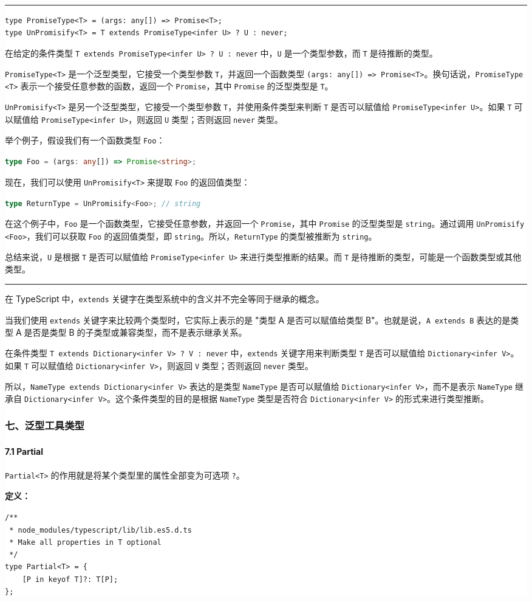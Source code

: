 
---
```
type PromiseType<T> = (args: any[]) => Promise<T>;
type UnPromisify<T> = T extends PromiseType<infer U> ? U : never;
```

在给定的条件类型 `T extends PromiseType<infer U> ? U : never` 中，`U` 是一个类型参数，而 `T` 是待推断的类型。

`PromiseType<T>` 是一个泛型类型，它接受一个类型参数 `T`，并返回一个函数类型 `(args: any[]) => Promise<T>`。换句话说，`PromiseType<T>` 表示一个接受任意参数的函数，返回一个 `Promise`，其中 `Promise` 的泛型类型是 `T`。

`UnPromisify<T>` 是另一个泛型类型，它接受一个类型参数 `T`，并使用条件类型来判断 `T` 是否可以赋值给 `PromiseType<infer U>`。如果 `T` 可以赋值给 `PromiseType<infer U>`，则返回 `U` 类型；否则返回 `never` 类型。

举个例子，假设我们有一个函数类型 `Foo`：

```typescript
type Foo = (args: any[]) => Promise<string>;
```

现在，我们可以使用 `UnPromisify<T>` 来提取 `Foo` 的返回值类型：

```typescript
type ReturnType = UnPromisify<Foo>; // string
```

在这个例子中，`Foo` 是一个函数类型，它接受任意参数，并返回一个 `Promise`，其中 `Promise` 的泛型类型是 `string`。通过调用 `UnPromisify<Foo>`，我们可以获取 `Foo` 的返回值类型，即 `string`。所以，`ReturnType` 的类型被推断为 `string`。

总结来说，`U` 是根据 `T` 是否可以赋值给 `PromiseType<infer U>` 来进行类型推断的结果。而 `T` 是待推断的类型，可能是一个函数类型或其他类型。

---
在 TypeScript 中，`extends` 关键字在类型系统中的含义并不完全等同于继承的概念。

当我们使用 `extends` 关键字来比较两个类型时，它实际上表示的是 "类型 A 是否可以赋值给类型 B"。也就是说，`A extends B` 表达的是类型 A 是否是类型 B 的子类型或兼容类型，而不是表示继承关系。

在条件类型 `T extends Dictionary<infer V> ? V : never` 中，`extends` 关键字用来判断类型 `T` 是否可以赋值给 `Dictionary<infer V>`。如果 `T` 可以赋值给 `Dictionary<infer V>`，则返回 `V` 类型；否则返回 `never` 类型。

所以，`NameType extends Dictionary<infer V>` 表达的是类型 `NameType` 是否可以赋值给 `Dictionary<infer V>`，而不是表示 `NameType` 继承自 `Dictionary<infer V>`。这个条件类型的目的是根据 `NameType` 类型是否符合 `Dictionary<infer V>` 的形式来进行类型推断。

### 七、泛型工具类型
#### 7.1 Partial

`Partial<T>` 的作用就是将某个类型里的属性全部变为可选项 `?`。

**定义：**

```
/**
 * node_modules/typescript/lib/lib.es5.d.ts
 * Make all properties in T optional
 */
type Partial<T> = {
    [P in keyof T]?: T[P];
};
```


  [key: string]: T;